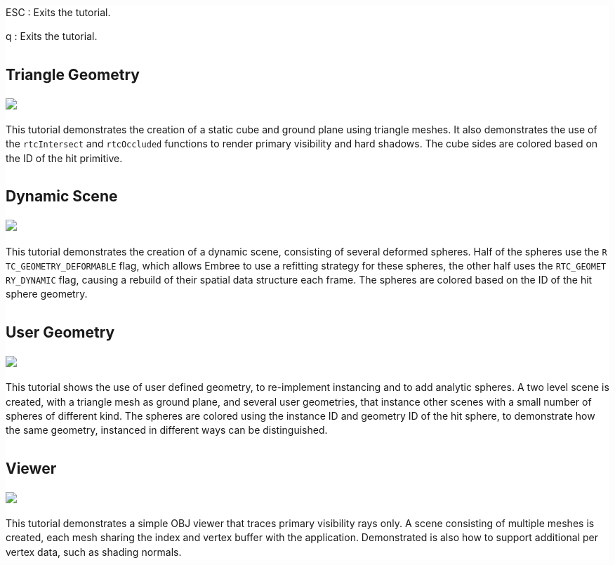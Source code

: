 ESC
:   Exits the tutorial.

q
:   Exits the tutorial.

Triangle Geometry
-----------------

![][imgTriangleGeometry]

This tutorial demonstrates the creation of a static cube and ground
plane using triangle meshes. It also demonstrates the use of the
`rtcIntersect` and `rtcOccluded` functions to render primary visibility
and hard shadows. The cube sides are colored based on the ID of the hit
primitive.

Dynamic Scene
-------------

![][imgDynamicScene]

This tutorial demonstrates the creation of a dynamic scene, consisting
of several deformed spheres. Half of the spheres use the
`RTC_GEOMETRY_DEFORMABLE` flag, which allows Embree to use a refitting
strategy for these spheres, the other half uses the
`RTC_GEOMETRY_DYNAMIC` flag, causing a rebuild of their spatial data
structure each frame. The spheres are colored based on the ID of the hit
sphere geometry.

User Geometry
-------------

![][imgUserGeometry]

This tutorial shows the use of user defined geometry, to re-implement
instancing and to add analytic spheres. A two level scene is created,
with a triangle mesh as ground plane, and several user geometries, that
instance other scenes with a small number of spheres of different kind.
The spheres are colored using the instance ID and geometry ID of the hit
sphere, to demonstrate how the same geometry, instanced in different
ways can be distinguished.

Viewer
------

![][imgViewer]

This tutorial demonstrates a simple OBJ viewer that traces primary
visibility rays only. A scene consisting of multiple meshes is created,
each mesh sharing the index and vertex buffer with the application.
Demonstrated is also how to support additional per vertex data, such as
shading normals.


[Embree API]: #embree-api
[Embree Example Renderer]: https://embree.github.io/renderer.html
[Triangle Geometry]: #triangle-geometry
[User Geometry]: #user-geometry
[Instanced Geometry]: #instanced-geometry
[Intersection Filter]: #intersection-filter
[Hair]: #hair
[Subdivision Geometry]: #subdivision-geometry
[Displacement Geometry]: #displacement-geometry
[BVH Builder]: #bvh-builder
[Interpolation]: #interpolation
[Configuring Embree]: #configuring-embree
[Individual Contributor License Agreement (ICLA)]: https://embree.github.io/data/Embree-ICLA.pdf
[Corporate Contributor License Agreement (CCLA)]: https://embree.github.io/data/Embree-CCLA.pdf
[imgTriangleUV]: https://embree.github.io/images/triangle_uv.png
[imgQuadUV]: https://embree.github.io/images/quad_uv.png
[imgTriangleGeometry]: https://embree.github.io/images/triangle_geometry.jpg
[imgDynamicScene]: https://embree.github.io/images/dynamic_scene.jpg
[imgUserGeometry]: https://embree.github.io/images/user_geometry.jpg
[imgViewer]: https://embree.github.io/images/viewer.jpg
[imgInstancedGeometry]: https://embree.github.io/images/instanced_geometry.jpg
[imgIntersectionFilter]: https://embree.github.io/images/intersection_filter.jpg
[imgPathtracer]: https://embree.github.io/images/pathtracer.jpg
[imgHairGeometry]: https://embree.github.io/images/hair_geometry.jpg
[imgSubdivisionGeometry]: https://embree.github.io/images/subdivision_geometry.jpg
[imgDisplacementGeometry]: https://embree.github.io/images/displacement_geometry.jpg
[imgMotionBlurGeometry]: https://embree.github.io/images/motion_blur_geometry.jpg
[imgInterpolation]: https://embree.github.io/images/interpolation.jpg